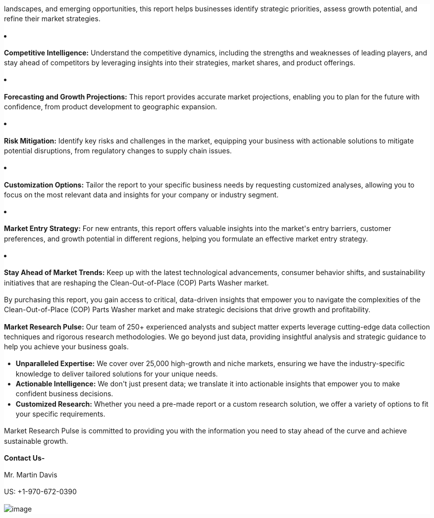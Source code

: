 landscapes, and emerging opportunities, this report helps businesses identify strategic priorities, assess growth potential, and refine their market strategies.</p></li><li><p><strong>Competitive Intelligence:</strong> Understand the competitive dynamics, including the strengths and weaknesses of leading players, and stay ahead of competitors by leveraging insights into their strategies, market shares, and product offerings.</p></li><li><p><strong>Forecasting and Growth Projections:</strong> This report provides accurate market projections, enabling you to plan for the future with confidence, from product development to geographic expansion.</p></li><li><p><strong>Risk Mitigation:</strong> Identify key risks and challenges in the market, equipping your business with actionable solutions to mitigate potential disruptions, from regulatory changes to supply chain issues.</p></li><li><p><strong>Customization Options:</strong> Tailor the report to your specific business needs by requesting customized analyses, allowing you to focus on the most relevant data and insights for your company or industry segment.</p></li><li><p><strong>Market Entry Strategy:</strong> For new entrants, this report offers valuable insights into the market's entry barriers, customer preferences, and growth potential in different regions, helping you formulate an effective market entry strategy.</p></li><li><p><strong>Stay Ahead of Market Trends:</strong> Keep up with the latest technological advancements, consumer behavior shifts, and sustainability initiatives that are reshaping the Clean-Out-of-Place (COP) Parts Washer market.</p></li></ol><p>By purchasing this report, you gain access to critical, data-driven insights that empower you to navigate the complexities of the Clean-Out-of-Place (COP) Parts Washer market and make strategic decisions that drive growth and profitability.</p><p><strong>Market Research Pulse:</strong>&nbsp;Our team of 250+ experienced analysts and subject matter experts leverage cutting-edge data collection techniques and rigorous research methodologies. We go beyond just data, providing insightful analysis and strategic guidance to help you achieve your business goals.</p><ul><li><strong>Unparalleled Expertise:</strong>&nbsp;We cover over 25,000 high-growth and niche markets, ensuring we have the industry-specific knowledge to deliver tailored solutions for your unique needs.</li><li><strong>Actionable Intelligence:</strong>&nbsp;We don't just present data; we translate it into actionable insights that empower you to make confident business decisions.</li><li><strong>Customized Research:</strong>&nbsp;Whether you need a pre-made report or a custom research solution, we offer a variety of options to fit your specific requirements.</li></ul><p>Market Research Pulse is committed to providing you with the information you need to stay ahead of the curve and achieve sustainable growth.</p><p><strong>Contact Us-</strong></p><p>Mr. Martin Davis</p><p>US: +1-970-672-0390</p>
![image](https://github.com/user-attachments/assets/3b0e9720-51dd-4909-9125-cbccb6ebfc78)
